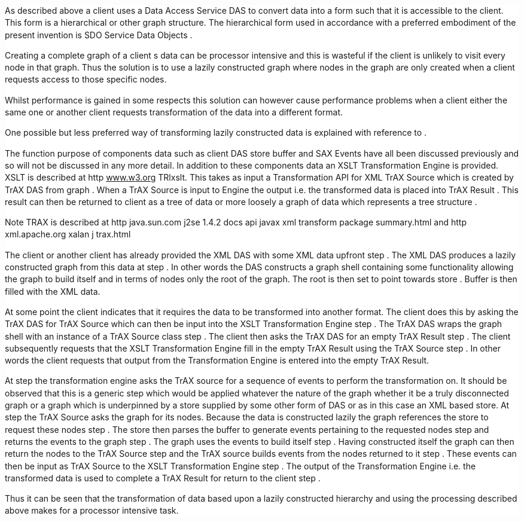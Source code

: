 As described above a client uses a Data Access Service DAS to convert data into a form such that it is accessible to the client. This form is a hierarchical or other graph structure. The hierarchical form used in accordance with a preferred embodiment of the present invention is SDO Service Data Objects .

Creating a complete graph of a client s data can be processor intensive and this is wasteful if the client is unlikely to visit every node in that graph. Thus the solution is to use a lazily constructed graph where nodes in the graph are only created when a client requests access to those specific nodes.

Whilst performance is gained in some respects this solution can however cause performance problems when a client either the same one or another client requests transformation of the data into a different format.

One possible but less preferred way of transforming lazily constructed data is explained with reference to .

The function purpose of components data such as client DAS store buffer and SAX Events have all been discussed previously and so will not be discussed in any more detail. In addition to these components data an XSLT Transformation Engine is provided. XSLT is described at http www.w3.org TRlxslt. This takes as input a Transformation API for XML TrAX Source which is created by TrAX DAS from graph . When a TrAX Source is input to Engine the output i.e. the transformed data is placed into TrAX Result . This result can then be returned to client as a tree of data or more loosely a graph of data which represents a tree structure .

Note TRAX is described at http java.sun.com j2se 1.4.2 docs api javax xml transform package summary.html and http xml.apache.org xalan j trax.html

The client or another client has already provided the XML DAS with some XML data upfront step . The XML DAS produces a lazily constructed graph from this data at step . In other words the DAS constructs a graph shell containing some functionality allowing the graph to build itself and in terms of nodes only the root of the graph. The root is then set to point towards store . Buffer is then filled with the XML data.

At some point the client indicates that it requires the data to be transformed into another format. The client does this by asking the TrAX DAS for TrAX Source which can then be input into the XSLT Transformation Engine step . The TrAX DAS wraps the graph shell with an instance of a TrAX Source class step . The client then asks the TrAX DAS for an empty TrAX Result step . The client subsequently requests that the XSLT Transformation Engine fill in the empty TrAX Result using the TrAX Source step . In other words the client requests that output from the Transformation Engine is entered into the empty TrAX Result.

At step the transformation engine asks the TrAX source for a sequence of events to perform the transformation on. It should be observed that this is a generic step which would be applied whatever the nature of the graph whether it be a truly disconnected graph or a graph which is underpinned by a store supplied by some other form of DAS or as in this case an XML based store. At step the TrAX Source asks the graph for its nodes. Because the data is constructed lazily the graph references the store to request these nodes step . The store then parses the buffer to generate events pertaining to the requested nodes step and returns the events to the graph step . The graph uses the events to build itself step . Having constructed itself the graph can then return the nodes to the TrAX Source step and the TrAX source builds events from the nodes returned to it step . These events can then be input as TrAX Source to the XSLT Transformation Engine step . The output of the Transformation Engine i.e. the transformed data is used to complete a TrAX Result for return to the client step .

Thus it can be seen that the transformation of data based upon a lazily constructed hierarchy and using the processing described above makes for a processor intensive task.
